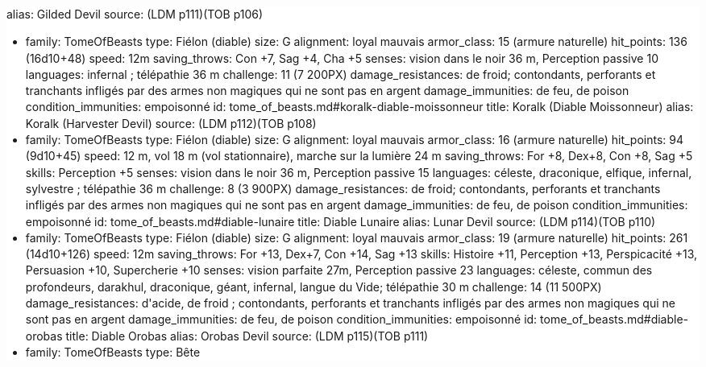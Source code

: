   alias: Gilded Devil
  source: (LDM p111)(TOB p106)
- family: TomeOfBeasts
  type: Fiélon (diable)
  size: G
  alignment: loyal mauvais
  armor_class: 15 (armure naturelle)
  hit_points: 136 (16d10+48)
  speed: 12m
  saving_throws: Con +7, Sag +4, Cha +5
  senses: vision dans le noir 36 m, Perception passive 10
  languages: infernal ; télépathie 36 m
  challenge: 11 (7 200PX)
  damage_resistances: de froid; contondants, perforants et tranchants infligés par des armes non magiques qui ne sont pas en argent
  damage_immunities: de feu, de poison
  condition_immunities: empoisonné
  id: tome_of_beasts.md#koralk-diable-moissonneur
  title: Koralk (Diable Moissonneur)
  alias: Koralk (Harvester Devil)
  source: (LDM p112)(TOB p108)
- family: TomeOfBeasts
  type: Fiélon (diable)
  size: G
  alignment: loyal mauvais
  armor_class: 16 (armure naturelle)
  hit_points: 94 (9d10+45)
  speed: 12 m, vol 18 m (vol stationnaire), marche sur la lumière 24 m
  saving_throws: For +8, Dex+8, Con +8, Sag +5
  skills: Perception +5
  senses: vision dans le noir 36 m, Perception passive 15
  languages: céleste, draconique, elfique, infernal, sylvestre ; télépathie 36 m
  challenge: 8 (3 900PX)
  damage_resistances: de froid; contondants, perforants et tranchants infligés par des armes non magiques qui ne sont pas en argent
  damage_immunities: de feu, de poison
  condition_immunities: empoisonné
  id: tome_of_beasts.md#diable-lunaire
  title: Diable Lunaire
  alias: Lunar Devil
  source: (LDM p114)(TOB p110)
- family: TomeOfBeasts
  type: Fiélon (diable)
  size: G
  alignment: loyal mauvais
  armor_class: 19 (armure naturelle)
  hit_points: 261 (14d10+126)
  speed: 12m
  saving_throws: For +13, Dex+7, Con +14, Sag +13
  skills: Histoire +11, Perception +13, Perspicacité +13, Persuasion +10, Supercherie +10
  senses: vision parfaite 27m, Perception passive 23
  languages: céleste, commun des profondeurs, darakhul, draconique, géant, infernal, langue du Vide; télépathie 30 m
  challenge: 14 (11 500PX)
  damage_resistances: d'acide, de froid ; contondants, perforants et tranchants infligés par des armes non magiques qui ne sont pas en argent
  damage_immunities: de feu, de poison
  condition_immunities: empoisonné
  id: tome_of_beasts.md#diable-orobas
  title: Diable Orobas
  alias: Orobas Devil
  source: (LDM p115)(TOB p111)
- family: TomeOfBeasts
  type: Bête